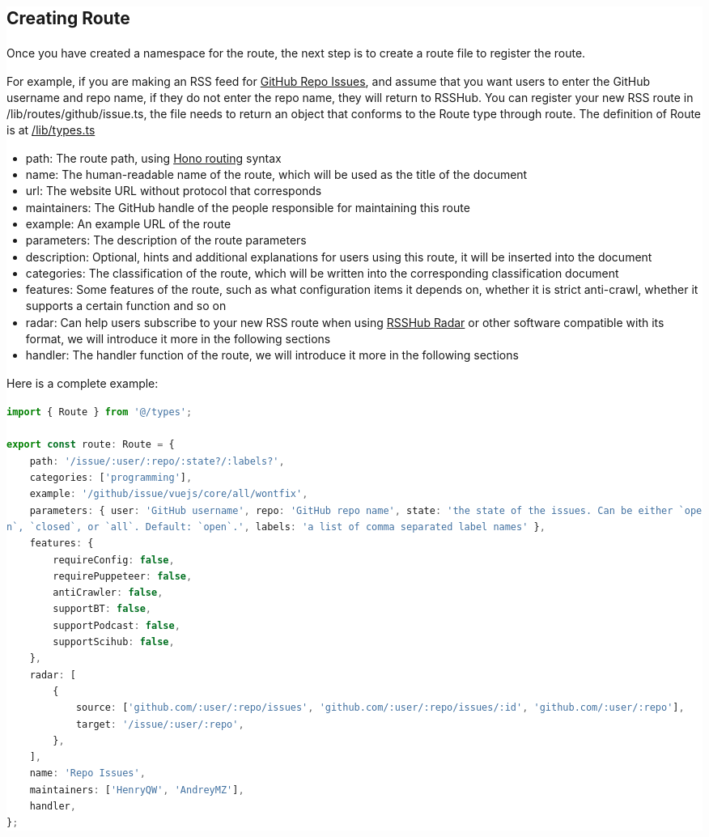 ## Creating Route

Once you have created a namespace for the route, the next step is to create a route file to register the route.

For example, if you are making an RSS feed for [GitHub Repo Issues](/routes/programming#repo-issues), and assume that you want users to enter the GitHub username and repo name, if they do not enter the repo name, they will return to RSSHub. You can register your new RSS route in /lib/routes/github/issue.ts, the file needs to return an object that conforms to the Route type through route. The definition of Route is at [/lib/types.ts](https://github.com/DIYgod/RSSHub/blob/master/lib/types.ts)

- path: The route path, using [Hono routing](https://hono.dev/api/routing) syntax
- name: The human-readable name of the route, which will be used as the title of the document
- url: The website URL without protocol that corresponds
- maintainers: The GitHub handle of the people responsible for maintaining this route
- example: An example URL of the route
- parameters: The description of the route parameters
- description: Optional, hints and additional explanations for users using this route, it will be inserted into the document
- categories: The classification of the route, which will be written into the corresponding classification document
- features: Some features of the route, such as what configuration items it depends on, whether it is strict anti-crawl, whether it supports a certain function and so on
- radar: Can help users subscribe to your new RSS route when using [RSSHub Radar](https://github.com/DIYgod/RSSHub-Radar) or other software compatible with its format, we will introduce it more in the following sections
- handler: The handler function of the route, we will introduce it more in the following sections

Here is a complete example:

```ts
import { Route } from '@/types';

export const route: Route = {
    path: '/issue/:user/:repo/:state?/:labels?',
    categories: ['programming'],
    example: '/github/issue/vuejs/core/all/wontfix',
    parameters: { user: 'GitHub username', repo: 'GitHub repo name', state: 'the state of the issues. Can be either `open`, `closed`, or `all`. Default: `open`.', labels: 'a list of comma separated label names' },
    features: {
        requireConfig: false,
        requirePuppeteer: false,
        antiCrawler: false,
        supportBT: false,
        supportPodcast: false,
        supportScihub: false,
    },
    radar: [
        {
            source: ['github.com/:user/:repo/issues', 'github.com/:user/:repo/issues/:id', 'github.com/:user/:repo'],
            target: '/issue/:user/:repo',
        },
    ],
    name: 'Repo Issues',
    maintainers: ['HenryQW', 'AndreyMZ'],
    handler,
};
```
